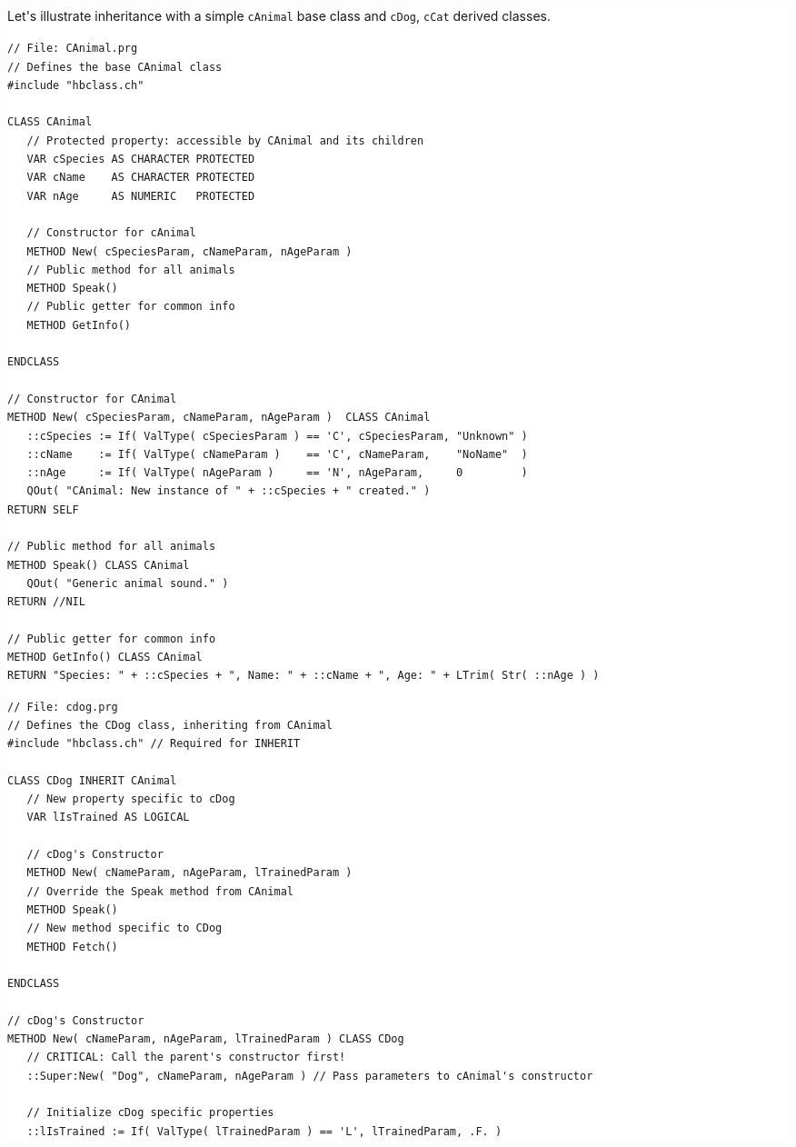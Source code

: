 Let's illustrate inheritance with a simple `cAnimal` base class and `cDog`, `cCat` derived classes.

```harbour
// File: CAnimal.prg
// Defines the base CAnimal class
#include "hbclass.ch"

CLASS CAnimal
   // Protected property: accessible by CAnimal and its children
   VAR cSpecies AS CHARACTER PROTECTED
   VAR cName    AS CHARACTER PROTECTED
   VAR nAge     AS NUMERIC   PROTECTED

   // Constructor for cAnimal
   METHOD New( cSpeciesParam, cNameParam, nAgeParam )
   // Public method for all animals
   METHOD Speak()
   // Public getter for common info
   METHOD GetInfo()

ENDCLASS

// Constructor for CAnimal
METHOD New( cSpeciesParam, cNameParam, nAgeParam )  CLASS CAnimal
   ::cSpecies := If( ValType( cSpeciesParam ) == 'C', cSpeciesParam, "Unknown" )
   ::cName    := If( ValType( cNameParam )    == 'C', cNameParam,    "NoName"  )
   ::nAge     := If( ValType( nAgeParam )     == 'N', nAgeParam,     0         )
   QOut( "CAnimal: New instance of " + ::cSpecies + " created." )
RETURN SELF

// Public method for all animals
METHOD Speak() CLASS CAnimal
   QOut( "Generic animal sound." )
RETURN //NIL

// Public getter for common info
METHOD GetInfo() CLASS CAnimal
RETURN "Species: " + ::cSpecies + ", Name: " + ::cName + ", Age: " + LTrim( Str( ::nAge ) )
```

```harbour
// File: cdog.prg
// Defines the CDog class, inheriting from CAnimal
#include "hbclass.ch" // Required for INHERIT

CLASS CDog INHERIT CAnimal
   // New property specific to cDog
   VAR lIsTrained AS LOGICAL

   // cDog's Constructor
   METHOD New( cNameParam, nAgeParam, lTrainedParam )
   // Override the Speak method from CAnimal
   METHOD Speak()
   // New method specific to CDog
   METHOD Fetch()

ENDCLASS

// cDog's Constructor
METHOD New( cNameParam, nAgeParam, lTrainedParam ) CLASS CDog
   // CRITICAL: Call the parent's constructor first!
   ::Super:New( "Dog", cNameParam, nAgeParam ) // Pass parameters to cAnimal's constructor

   // Initialize cDog specific properties
   ::lIsTrained := If( ValType( lTrainedParam ) == 'L', lTrainedParam, .F. )
```